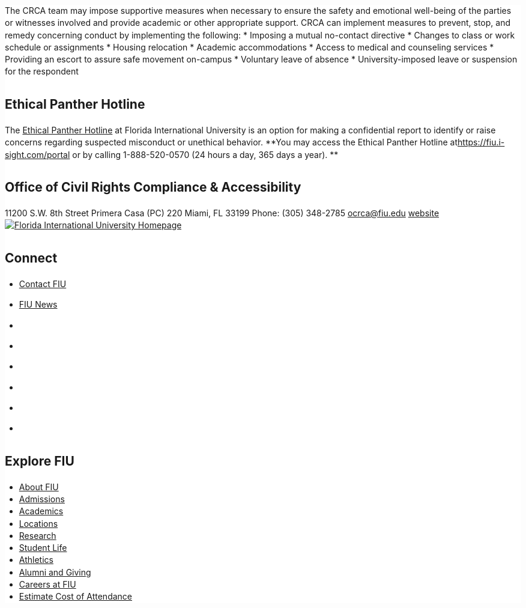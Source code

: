 The CRCA team may impose supportive measures when necessary to ensure the safety and emotional well-being of the parties or witnesses involved and provide academic or other appropriate support. CRCA can implement measures to prevent, stop, and remedy concerning conduct by implementing the following:
    * Imposing a mutual no-contact directive
    * Changes to class or work schedule or assignments
    * Housing relocation
    * Academic accommodations
    * Access to medical and counseling services
    * Providing an escort to assure safe movement on-campus
    * Voluntary leave of absence
    * University-imposed leave or suspension for the respondent


## Ethical Panther Hotline
The [Ethical Panther Hotline](https://compliance.fiu.edu/hotline/) at Florida International University is an option for making a confidential report to identify or raise concerns regarding suspected misconduct or unethical behavior.
**You may access the Ethical Panther Hotline at<https://fiu.i-sight.com/portal> or by calling 1-888-520-0570 (24 hours a day, 365 days a year). **
## Office of Civil Rights Compliance & Accessibility
11200 S.W. 8th Street Primera Casa (PC) 220 Miami, FL 33199 Phone: (305) 348-2785 ocrca@fiu.edu [website](https://ace.fiu.edu/civil-rights/)
[ ![Florida International University Homepage](https://digicdn.fiu.edu/core/_assets/images/footer-logo.svg) ](https://www.fiu.edu/)
## Connect
  * [Contact FIU](https://www.fiu.edu/about/contact-us/index.html)
  * [FIU News](https://news.fiu.edu/)


  * [](https://www.instagram.com/fiuinstagram/)
  * [](https://www.linkedin.com/school/florida-international-university/)
  * [](https://www.facebook.com/floridainternational)
  * [](https://twitter.com/fiu)
  * [](https://www.youtube.com/user/FloridaInternational)
  * [](https://flickr.com/photos/fiu)


## Explore FIU
  * [About FIU](https://www.fiu.edu/about/index.html)
  * [Admissions](https://www.fiu.edu/admissions/index.html)
  * [Academics](https://www.fiu.edu/academics/index.html)
  * [Locations](https://www.fiu.edu/locations/index.html)
  * [Research](https://www.fiu.edu/research/index.html)
  * [Student Life](https://www.fiu.edu/student-life/index.html)
  * [Athletics](https://www.fiu.edu/athletics/index.html)
  * [Alumni and Giving](https://www.fiu.edu/alumni-and-giving/index.html)
  * [Careers at FIU](https://hr.fiu.edu/careers/)
  * [Estimate Cost of Attendance](https://onestop.fiu.edu/finances/estimate-your-costs/)
